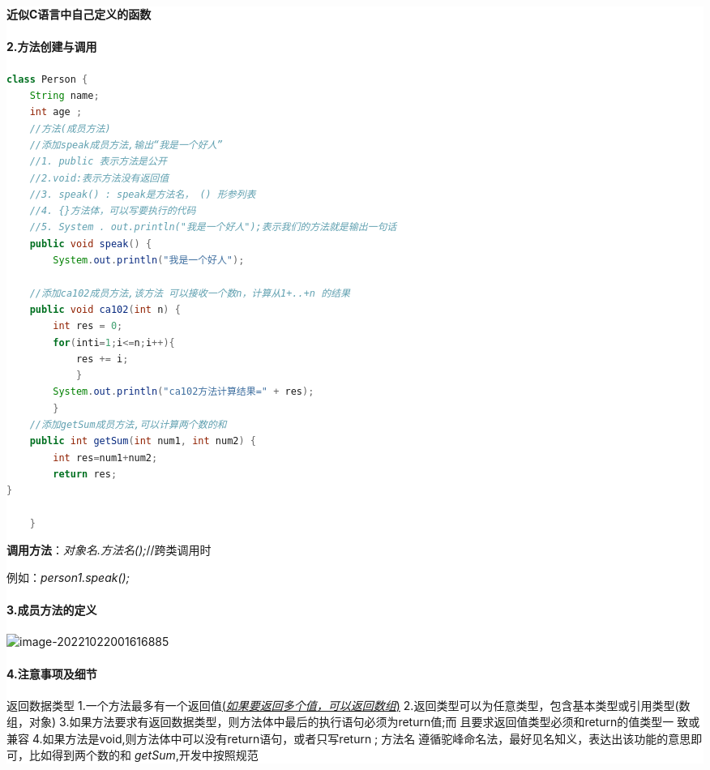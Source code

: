 **近似C语言中自己定义的函数**

#### 2.方法创建与调用



```java
class Person {
    String name;
	int age ;
	//方法(成员方法) 
	//添加speak成员方法,输出“我是一个好人”
	//1. public 表示方法是公开
	//2.void:表示方法没有返回值
	//3. speak() : speak是方法名， () 形参列表
	//4. {}方法体，可以写要执行的代码
	//5. System . out.println("我是一个好人");表示我们的方法就是输出一句话
	public void speak() {
		System.out.println("我是一个好人");
        
    //添加ca102成员方法,该方法 可以接收一个数n，计算从1+..+n 的结果
	public void ca102(int n) {
		int res = 0;
		for(inti=1;i<=n;i++){
			res += i;
			}
		System.out.println("ca102方法计算结果=" + res);
		}
	//添加getSum成员方法,可以计算两个数的和
	public int getSum(int num1, int num2) {
		int	res=num1+num2;
		return res;
}

    }

```

**调用方法**：*对象名.方法名();*//跨类调用时

例如：*person1.speak();*

#### 3.成员方法的定义

![image-20221022001616885](C:\Users\liukai\AppData\Roaming\Typora\typora-user-images\image-20221022001616885.png)

#### 4.注意事项及细节

返回数据类型
1.一个方法最多有一个返回值<u>(*如果要返回多个值，可以返回数组*)</u>
2.返回类型可以为任意类型，包含基本类型或引用类型(数组，对象)
3.如果方法要求有返回数据类型，则方法体中最后的执行语句必须为return值;而
且要求返回值类型必须和return的值类型一 致或兼容
4.如果方法是void,则方法体中可以没有return语句，或者只写return ;
方法名
遵循驼峰命名法，最好见名知义，表达出该功能的意思即可，比如得到两个数的和
*getSum*,开发中按照规范
